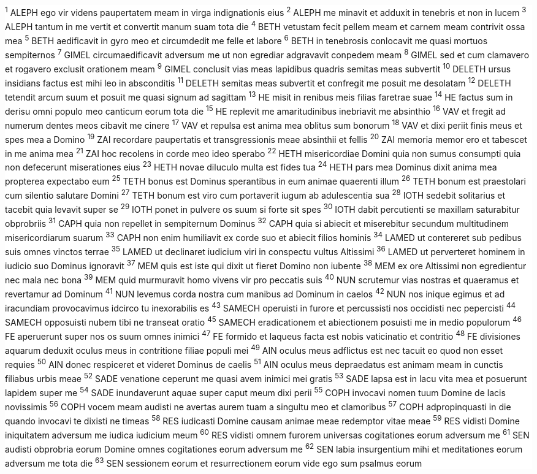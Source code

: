 <sup>1</sup> ALEPH ego vir videns paupertatem meam in virga indignationis eius
<sup>2</sup> ALEPH me minavit et adduxit in tenebris et non in lucem
<sup>3</sup> ALEPH tantum in me vertit et convertit manum suam tota die
<sup>4</sup> BETH vetustam fecit pellem meam et carnem meam contrivit ossa mea
<sup>5</sup> BETH aedificavit in gyro meo et circumdedit me felle et labore
<sup>6</sup> BETH in tenebrosis conlocavit me quasi mortuos sempiternos
<sup>7</sup> GIMEL circumaedificavit adversum me ut non egrediar adgravavit conpedem meam
<sup>8</sup> GIMEL sed et cum clamavero et rogavero exclusit orationem meam
<sup>9</sup> GIMEL conclusit vias meas lapidibus quadris semitas meas subvertit
<sup>10</sup> DELETH ursus insidians factus est mihi leo in absconditis
<sup>11</sup> DELETH semitas meas subvertit et confregit me posuit me desolatam
<sup>12</sup> DELETH tetendit arcum suum et posuit me quasi signum ad sagittam
<sup>13</sup> HE misit in renibus meis filias faretrae suae
<sup>14</sup> HE factus sum in derisu omni populo meo canticum eorum tota die
<sup>15</sup> HE replevit me amaritudinibus inebriavit me absinthio
<sup>16</sup> VAV et fregit ad numerum dentes meos cibavit me cinere
<sup>17</sup> VAV et repulsa est anima mea oblitus sum bonorum
<sup>18</sup> VAV et dixi periit finis meus et spes mea a Domino
<sup>19</sup> ZAI recordare paupertatis et transgressionis meae absinthii et fellis
<sup>20</sup> ZAI memoria memor ero et tabescet in me anima mea
<sup>21</sup> ZAI hoc recolens in corde meo ideo sperabo
<sup>22</sup> HETH misericordiae Domini quia non sumus consumpti quia non defecerunt miserationes eius
<sup>23</sup> HETH novae diluculo multa est fides tua
<sup>24</sup> HETH pars mea Dominus dixit anima mea propterea expectabo eum
<sup>25</sup> TETH bonus est Dominus sperantibus in eum animae quaerenti illum
<sup>26</sup> TETH bonum est praestolari cum silentio salutare Domini
<sup>27</sup> TETH bonum est viro cum portaverit iugum ab adulescentia sua
<sup>28</sup> IOTH sedebit solitarius et tacebit quia levavit super se
<sup>29</sup> IOTH ponet in pulvere os suum si forte sit spes
<sup>30</sup> IOTH dabit percutienti se maxillam saturabitur obprobriis
<sup>31</sup> CAPH quia non repellet in sempiternum Dominus
<sup>32</sup> CAPH quia si abiecit et miserebitur secundum multitudinem misericordiarum suarum
<sup>33</sup> CAPH non enim humiliavit ex corde suo et abiecit filios hominis
<sup>34</sup> LAMED ut contereret sub pedibus suis omnes vinctos terrae
<sup>35</sup> LAMED ut declinaret iudicium viri in conspectu vultus Altissimi
<sup>36</sup> LAMED ut perverteret hominem in iudicio suo Dominus ignoravit
<sup>37</sup> MEM quis est iste qui dixit ut fieret Domino non iubente
<sup>38</sup> MEM ex ore Altissimi non egredientur nec mala nec bona
<sup>39</sup> MEM quid murmuravit homo vivens vir pro peccatis suis
<sup>40</sup> NUN scrutemur vias nostras et quaeramus et revertamur ad Dominum
<sup>41</sup> NUN levemus corda nostra cum manibus ad Dominum in caelos
<sup>42</sup> NUN nos inique egimus et ad iracundiam provocavimus idcirco tu inexorabilis es
<sup>43</sup> SAMECH operuisti in furore et percussisti nos occidisti nec pepercisti
<sup>44</sup> SAMECH opposuisti nubem tibi ne transeat oratio
<sup>45</sup> SAMECH eradicationem et abiectionem posuisti me in medio populorum
<sup>46</sup> FE aperuerunt super nos os suum omnes inimici
<sup>47</sup> FE formido et laqueus facta est nobis vaticinatio et contritio
<sup>48</sup> FE divisiones aquarum deduxit oculus meus in contritione filiae populi mei
<sup>49</sup> AIN oculus meus adflictus est nec tacuit eo quod non esset requies
<sup>50</sup> AIN donec respiceret et videret Dominus de caelis
<sup>51</sup> AIN oculus meus depraedatus est animam meam in cunctis filiabus urbis meae
<sup>52</sup> SADE venatione ceperunt me quasi avem inimici mei gratis
<sup>53</sup> SADE lapsa est in lacu vita mea et posuerunt lapidem super me
<sup>54</sup> SADE inundaverunt aquae super caput meum dixi perii
<sup>55</sup> COPH invocavi nomen tuum Domine de lacis novissimis
<sup>56</sup> COPH vocem meam audisti ne avertas aurem tuam a singultu meo et clamoribus
<sup>57</sup> COPH adpropinquasti in die quando invocavi te dixisti ne timeas
<sup>58</sup> RES iudicasti Domine causam animae meae redemptor vitae meae
<sup>59</sup> RES vidisti Domine iniquitatem adversum me iudica iudicium meum
<sup>60</sup> RES vidisti omnem furorem universas cogitationes eorum adversum me
<sup>61</sup> SEN audisti obprobria eorum Domine omnes cogitationes eorum adversum me
<sup>62</sup> SEN labia insurgentium mihi et meditationes eorum adversum me tota die
<sup>63</sup> SEN sessionem eorum et resurrectionem eorum vide ego sum psalmus eorum